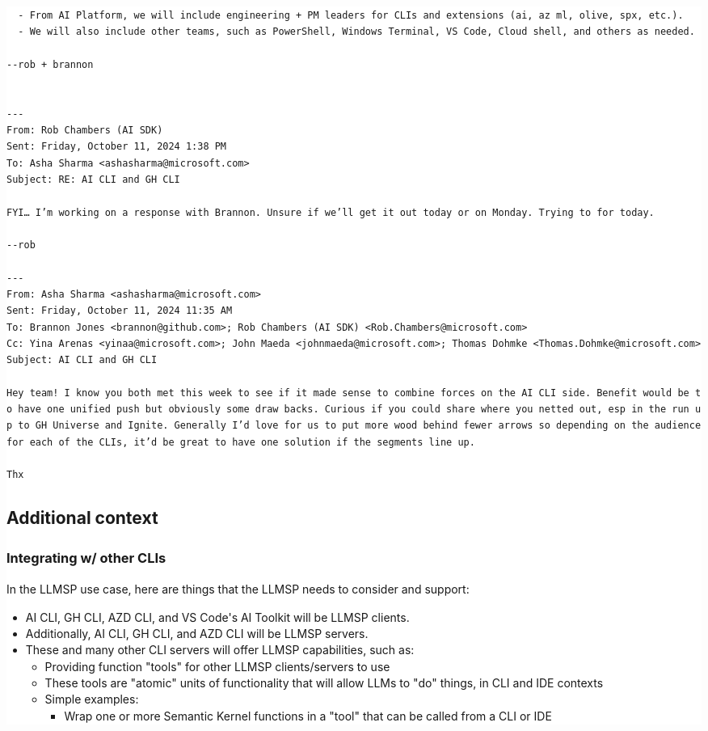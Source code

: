 `````
  - From AI Platform, we will include engineering + PM leaders for CLIs and extensions (ai, az ml, olive, spx, etc.).
  - We will also include other teams, such as PowerShell, Windows Terminal, VS Code, Cloud shell, and others as needed.

--rob + brannon


---
From: Rob Chambers (AI SDK) 
Sent: Friday, October 11, 2024 1:38 PM
To: Asha Sharma <ashasharma@microsoft.com>
Subject: RE: AI CLI and GH CLI

FYI… I’m working on a response with Brannon. Unsure if we’ll get it out today or on Monday. Trying to for today. 

--rob

---
From: Asha Sharma <ashasharma@microsoft.com> 
Sent: Friday, October 11, 2024 11:35 AM
To: Brannon Jones <brannon@github.com>; Rob Chambers (AI SDK) <Rob.Chambers@microsoft.com>
Cc: Yina Arenas <yinaa@microsoft.com>; John Maeda <johnmaeda@microsoft.com>; Thomas Dohmke <Thomas.Dohmke@microsoft.com>
Subject: AI CLI and GH CLI

Hey team! I know you both met this week to see if it made sense to combine forces on the AI CLI side. Benefit would be to have one unified push but obviously some draw backs. Curious if you could share where you netted out, esp in the run up to GH Universe and Ignite. Generally I’d love for us to put more wood behind fewer arrows so depending on the audience for each of the CLIs, it’d be great to have one solution if the segments line up. 

Thx
`````

## Additional context

### Integrating w/ other CLIs

In the LLMSP use case, here are things that the LLMSP needs to consider and support:
* AI CLI, GH CLI, AZD CLI, and VS Code's AI Toolkit will be LLMSP clients.
* Additionally, AI CLI, GH CLI, and AZD CLI will be LLMSP servers.
* These and many other CLI servers will offer LLMSP capabilities, such as:
  - Providing function "tools" for other LLMSP clients/servers to use
  - These tools are "atomic" units of functionality that will allow LLMs to "do" things, in CLI and IDE contexts
  - Simple examples:
    * Wrap one or more Semantic Kernel functions in a "tool" that can be called from a CLI or IDE
